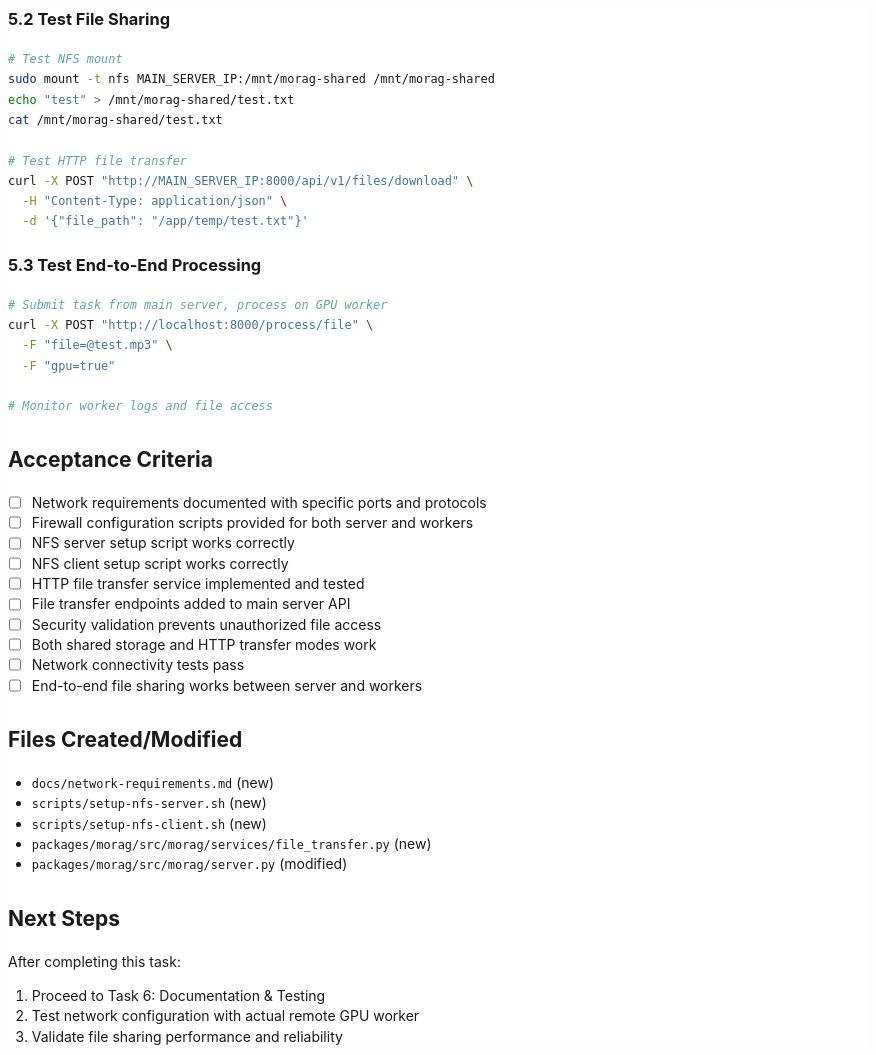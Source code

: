 ### 5.2 Test File Sharing
```bash
# Test NFS mount
sudo mount -t nfs MAIN_SERVER_IP:/mnt/morag-shared /mnt/morag-shared
echo "test" > /mnt/morag-shared/test.txt
cat /mnt/morag-shared/test.txt

# Test HTTP file transfer
curl -X POST "http://MAIN_SERVER_IP:8000/api/v1/files/download" \
  -H "Content-Type: application/json" \
  -d '{"file_path": "/app/temp/test.txt"}'
```

### 5.3 Test End-to-End Processing
```bash
# Submit task from main server, process on GPU worker
curl -X POST "http://localhost:8000/process/file" \
  -F "file=@test.mp3" \
  -F "gpu=true"

# Monitor worker logs and file access
```

## Acceptance Criteria

- [ ] Network requirements documented with specific ports and protocols
- [ ] Firewall configuration scripts provided for both server and workers
- [ ] NFS server setup script works correctly
- [ ] NFS client setup script works correctly
- [ ] HTTP file transfer service implemented and tested
- [ ] File transfer endpoints added to main server API
- [ ] Security validation prevents unauthorized file access
- [ ] Both shared storage and HTTP transfer modes work
- [ ] Network connectivity tests pass
- [ ] End-to-end file sharing works between server and workers

## Files Created/Modified

- `docs/network-requirements.md` (new)
- `scripts/setup-nfs-server.sh` (new)
- `scripts/setup-nfs-client.sh` (new)
- `packages/morag/src/morag/services/file_transfer.py` (new)
- `packages/morag/src/morag/server.py` (modified)

## Next Steps

After completing this task:
1. Proceed to Task 6: Documentation & Testing
2. Test network configuration with actual remote GPU worker
3. Validate file sharing performance and reliability

